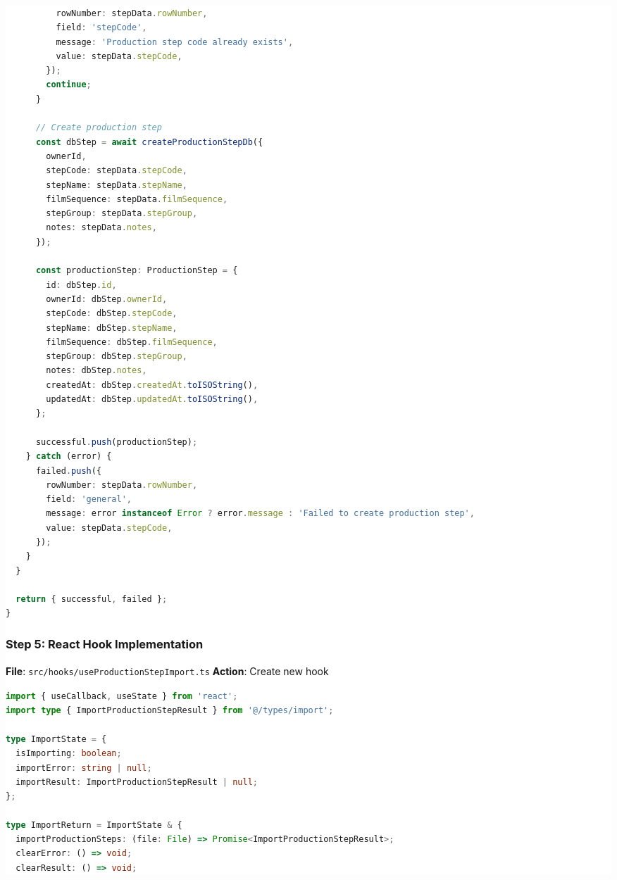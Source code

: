 ```typescript
          rowNumber: stepData.rowNumber,
          field: 'stepCode',
          message: 'Production step code already exists',
          value: stepData.stepCode,
        });
        continue;
      }

      // Create production step
      const dbStep = await createProductionStepDb({
        ownerId,
        stepCode: stepData.stepCode,
        stepName: stepData.stepName,
        filmSequence: stepData.filmSequence,
        stepGroup: stepData.stepGroup,
        notes: stepData.notes,
      });

      const productionStep: ProductionStep = {
        id: dbStep.id,
        ownerId: dbStep.ownerId,
        stepCode: dbStep.stepCode,
        stepName: dbStep.stepName,
        filmSequence: dbStep.filmSequence,
        stepGroup: dbStep.stepGroup,
        notes: dbStep.notes,
        createdAt: dbStep.createdAt.toISOString(),
        updatedAt: dbStep.updatedAt.toISOString(),
      };

      successful.push(productionStep);
    } catch (error) {
      failed.push({
        rowNumber: stepData.rowNumber,
        field: 'general',
        message: error instanceof Error ? error.message : 'Failed to create production step',
        value: stepData.stepCode,
      });
    }
  }

  return { successful, failed };
}
```

### Step 5: React Hook Implementation
**File**: `src/hooks/useProductionStepImport.ts`
**Action**: Create new hook

```typescript
import { useCallback, useState } from 'react';
import type { ImportProductionStepResult } from '@/types/import';

type ImportState = {
  isImporting: boolean;
  importError: string | null;
  importResult: ImportProductionStepResult | null;
};

type ImportReturn = ImportState & {
  importProductionSteps: (file: File) => Promise<ImportProductionStepResult>;
  clearError: () => void;
  clearResult: () => void;
```